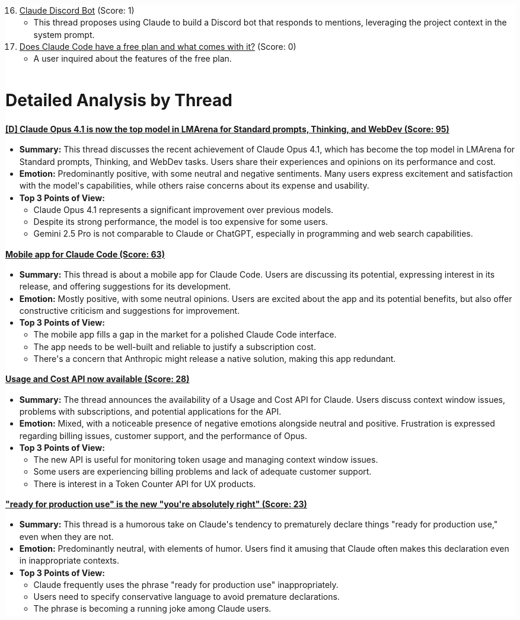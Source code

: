 16. [Claude Discord Bot](https://www.reddit.com/r/ClaudeAI/comments/1mtvhfp/claude_discord_bot/) (Score: 1)
    *   This thread proposes using Claude to build a Discord bot that responds to mentions, leveraging the project context in the system prompt.
17. [Does Claude Code have a free plan and what comes with it?](https://www.reddit.com/r/ClaudeAI/comments/1mtnw84/does_claude_code_have_a_free_plan_and_what_comes/) (Score: 0)
    *   A user inquired about the features of the free plan.

# Detailed Analysis by Thread
**[[D] Claude Opus 4.1 is now the top model in LMArena for Standard prompts, Thinking, and WebDev (Score: 95)](https://www.reddit.com/gallery/1mtrbj3)**
*   **Summary:** This thread discusses the recent achievement of Claude Opus 4.1, which has become the top model in LMArena for Standard prompts, Thinking, and WebDev tasks. Users share their experiences and opinions on its performance and cost.
*   **Emotion:** Predominantly positive, with some neutral and negative sentiments. Many users express excitement and satisfaction with the model's capabilities, while others raise concerns about its expense and usability.
*   **Top 3 Points of View:**
    *   Claude Opus 4.1 represents a significant improvement over previous models.
    *   Despite its strong performance, the model is too expensive for some users.
    *   Gemini 2.5 Pro is not comparable to Claude or ChatGPT, especially in programming and web search capabilities.

**[Mobile app for Claude Code (Score: 63)](https://v.redd.it/zp2s909ipsjf1)**
*   **Summary:** This thread is about a mobile app for Claude Code. Users are discussing its potential, expressing interest in its release, and offering suggestions for its development.
*   **Emotion:** Mostly positive, with some neutral opinions. Users are excited about the app and its potential benefits, but also offer constructive criticism and suggestions for improvement.
*   **Top 3 Points of View:**
    *   The mobile app fills a gap in the market for a polished Claude Code interface.
    *   The app needs to be well-built and reliable to justify a subscription cost.
    *   There's a concern that Anthropic might release a native solution, making this app redundant.

**[Usage and Cost API now available (Score: 28)](https://www.reddit.com/r/ClaudeAI/comments/1mtsbb2/usage_and_cost_api_now_available/)**
*   **Summary:** The thread announces the availability of a Usage and Cost API for Claude. Users discuss context window issues, problems with subscriptions, and potential applications for the API.
*   **Emotion:** Mixed, with a noticeable presence of negative emotions alongside neutral and positive. Frustration is expressed regarding billing issues, customer support, and the performance of Opus.
*   **Top 3 Points of View:**
    *   The new API is useful for monitoring token usage and managing context window issues.
    *   Some users are experiencing billing problems and lack of adequate customer support.
    *   There is interest in a Token Counter API for UX products.

**["ready for production use" is the new "you're absolutely right" (Score: 23)](https://www.reddit.com/r/ClaudeAI/comments/1mtrg9p/ready_for_production_use_is_the_new_youre/)**
*   **Summary:** This thread is a humorous take on Claude's tendency to prematurely declare things "ready for production use," even when they are not.
*   **Emotion:** Predominantly neutral, with elements of humor. Users find it amusing that Claude often makes this declaration even in inappropriate contexts.
*   **Top 3 Points of View:**
    *   Claude frequently uses the phrase "ready for production use" inappropriately.
    *   Users need to specify conservative language to avoid premature declarations.
    *   The phrase is becoming a running joke among Claude users.
